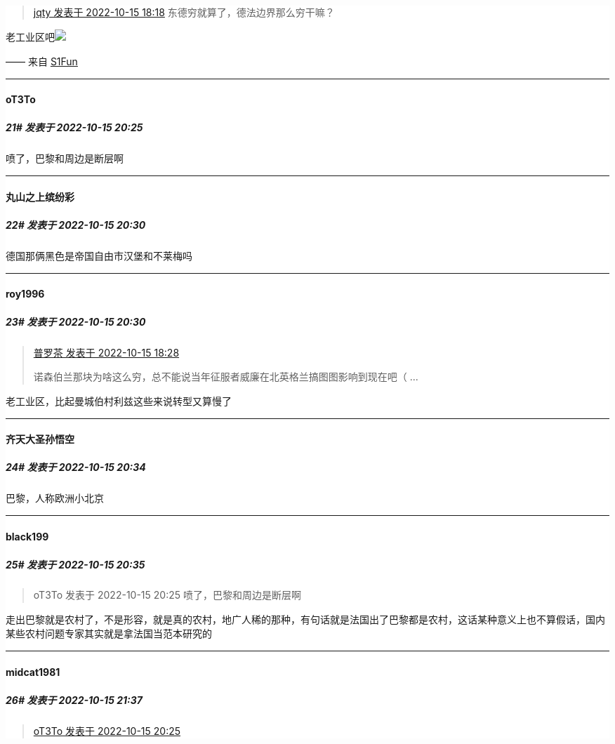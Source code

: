 <blockquote><a href="httphttps://bbs.saraba1st.com/2b/forum.php?mod=redirect&amp;goto=findpost&amp;pid=57923514&amp;ptid=2099861" target="_blank">jqty 发表于 2022-10-15 18:18</a>
东德穷就算了，德法边界那么穷干嘛？</blockquote>
老工业区吧<img src="https://static.saraba1st.com/image/smiley/face2017/001.png" referrerpolicy="no-referrer">

—— 来自 [S1Fun](https://s1fun.koalcat.com)

*****

####  oT3To  
##### 21#       发表于 2022-10-15 20:25

喷了，巴黎和周边是断层啊

*****

####  丸山之上缤纷彩  
##### 22#       发表于 2022-10-15 20:30

德国那俩黑色是帝国自由市汉堡和不莱梅吗

*****

####  roy1996  
##### 23#       发表于 2022-10-15 20:30

<blockquote><a href="httphttps://bbs.saraba1st.com/2b/forum.php?mod=redirect&amp;goto=findpost&amp;pid=57923688&amp;ptid=2099861" target="_blank">普罗茶 发表于 2022-10-15 18:28</a>

诺森伯兰那块为啥这么穷，总不能说当年征服者威廉在北英格兰搞图图影响到现在吧（ ...</blockquote>
老工业区，比起曼城伯村利兹这些来说转型又算慢了

*****

####  齐天大圣孙悟空  
##### 24#       发表于 2022-10-15 20:34

巴黎，人称欧洲小北京

*****

####  black199  
##### 25#       发表于 2022-10-15 20:35

<blockquote>oT3To 发表于 2022-10-15 20:25
喷了，巴黎和周边是断层啊</blockquote>
走出巴黎就是农村了，不是形容，就是真的农村，地广人稀的那种，有句话就是法国出了巴黎都是农村，这话某种意义上也不算假话，国内某些农村问题专家其实就是拿法国当范本研究的

*****

####  midcat1981  
##### 26#       发表于 2022-10-15 21:37

<blockquote><a href="httphttps://bbs.saraba1st.com/2b/forum.php?mod=redirect&amp;goto=findpost&amp;pid=57925467&amp;ptid=2099861" target="_blank">oT3To 发表于 2022-10-15 20:25</a>
